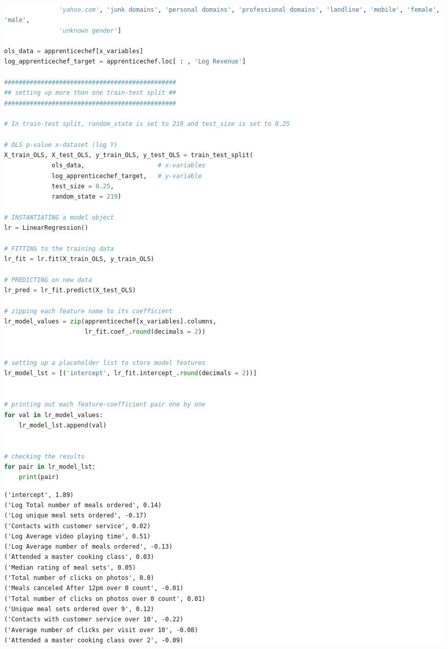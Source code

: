 ```python
               'yahoo.com', 'junk domains', 'personal domains', 'professional domains', 'landline', 'mobile', 'female', 'male', 
               'unknown gender']

ols_data = apprenticechef[x_variables]
log_apprenticechef_target = apprenticechef.loc[ : , 'Log Revenue']

###############################################
## setting up more than one train-test split ##
###############################################

# In train-test split, random_state is set to 219 and test_size is set to 0.25

# OLS p-value x-dataset (log Y)
X_train_OLS, X_test_OLS, y_train_OLS, y_test_OLS = train_test_split(
             ols_data,                    # x-variables
             log_apprenticechef_target,   # y-variable
             test_size = 0.25,
             random_state = 219)

# INSTANTIATING a model object
lr = LinearRegression()

# FITTING to the training data
lr_fit = lr.fit(X_train_OLS, y_train_OLS)

# PREDICTING on new data
lr_pred = lr_fit.predict(X_test_OLS)

# zipping each feature name to its coefficient
lr_model_values = zip(apprenticechef[x_variables].columns,
                      lr_fit.coef_.round(decimals = 2))


# setting up a placeholder list to store model features
lr_model_lst = [('intercept', lr_fit.intercept_.round(decimals = 2))]


# printing out each feature-coefficient pair one by one
for val in lr_model_values:
    lr_model_lst.append(val)
    

# checking the results
for pair in lr_model_lst:
    print(pair)
```

```
('intercept', 1.89)
('Log Total number of meals ordered', 0.14)
('Log unique meal sets ordered', -0.17)
('Contacts with customer service', 0.02)
('Log Average video playing time', 0.51)
('Log Average number of meals ordered', -0.13)
('Attended a master cooking class', 0.03)
('Median rating of meal sets', 0.05)
('Total number of clicks on photos', 0.0)
('Meals canceled After 12pm over 0 count', -0.01)
('Total number of clicks on photos over 0 count', 0.01)
('Unique meal sets ordered over 9', 0.12)
('Contacts with customer service over 10', -0.22)
('Average number of clicks per visit over 10', -0.08)
('Attended a master cooking class over 2', -0.09)
```